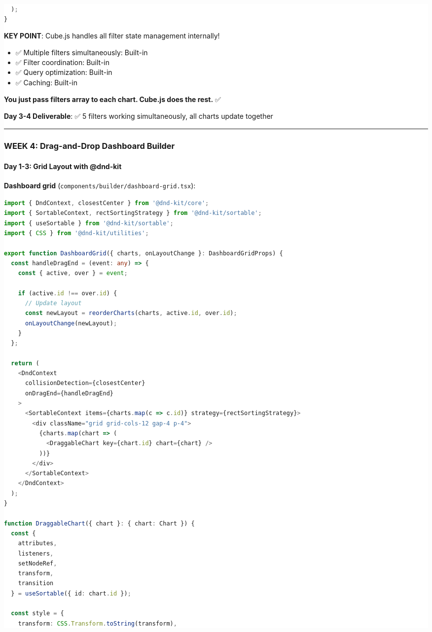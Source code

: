 ```typescript
  );
}
```

**KEY POINT**: Cube.js handles all filter state management internally!
- ✅ Multiple filters simultaneously: Built-in
- ✅ Filter coordination: Built-in
- ✅ Query optimization: Built-in
- ✅ Caching: Built-in

**You just pass filters array to each chart. Cube.js does the rest.** ✅

**Day 3-4 Deliverable**: ✅ 5 filters working simultaneously, all charts update together

---

### **WEEK 4: Drag-and-Drop Dashboard Builder**

#### **Day 1-3: Grid Layout with @dnd-kit**

**Dashboard grid** (`components/builder/dashboard-grid.tsx`):
```typescript
import { DndContext, closestCenter } from '@dnd-kit/core';
import { SortableContext, rectSortingStrategy } from '@dnd-kit/sortable';
import { useSortable } from '@dnd-kit/sortable';
import { CSS } from '@dnd-kit/utilities';

export function DashboardGrid({ charts, onLayoutChange }: DashboardGridProps) {
  const handleDragEnd = (event: any) => {
    const { active, over } = event;

    if (active.id !== over.id) {
      // Update layout
      const newLayout = reorderCharts(charts, active.id, over.id);
      onLayoutChange(newLayout);
    }
  };

  return (
    <DndContext
      collisionDetection={closestCenter}
      onDragEnd={handleDragEnd}
    >
      <SortableContext items={charts.map(c => c.id)} strategy={rectSortingStrategy}>
        <div className="grid grid-cols-12 gap-4 p-4">
          {charts.map(chart => (
            <DraggableChart key={chart.id} chart={chart} />
          ))}
        </div>
      </SortableContext>
    </DndContext>
  );
}

function DraggableChart({ chart }: { chart: Chart }) {
  const {
    attributes,
    listeners,
    setNodeRef,
    transform,
    transition
  } = useSortable({ id: chart.id });

  const style = {
    transform: CSS.Transform.toString(transform),
```